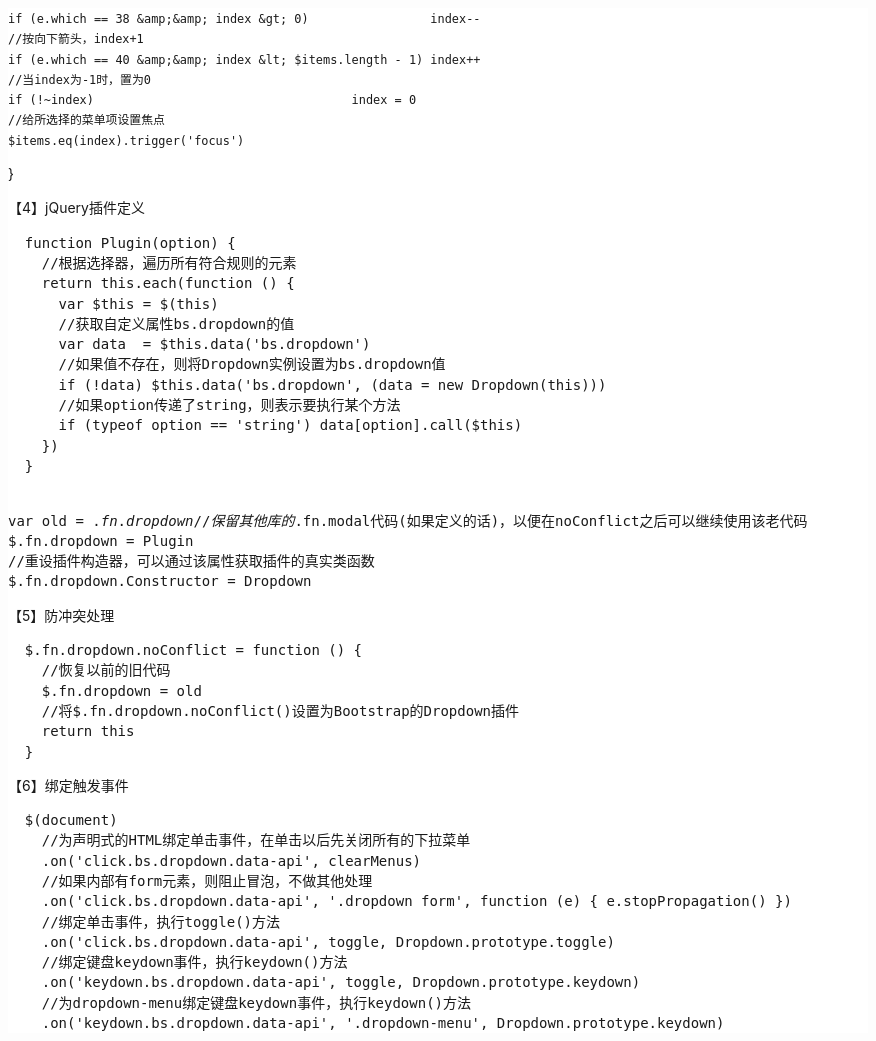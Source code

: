     if (e.which == 38 &amp;&amp; index &gt; 0)                 index--        
    //按向下箭头，index+1 
    if (e.which == 40 &amp;&amp; index &lt; $items.length - 1) index++      
    //当index为-1时，置为0  
    if (!~index)                                    index = 0
    //给所选择的菜单项设置焦点
    $items.eq(index).trigger('focus')
  }</pre>
</div>

【4】jQuery插件定义

<div class="cnblogs_code">
<pre>  function Plugin(option) {
    //根据选择器，遍历所有符合规则的元素
    return this.each(function () {
      var $this = $(this)
      //获取自定义属性bs.dropdown的值
      var data  = $this.data('bs.dropdown')
      //如果值不存在，则将Dropdown实例设置为bs.dropdown值
      if (!data) $this.data('bs.dropdown', (data = new Dropdown(this)))
      //如果option传递了string，则表示要执行某个方法  
      if (typeof option == 'string') data[option].call($this)
    })
  }

  var old = $.fn.dropdown
  //保留其他库的$.fn.modal代码(如果定义的话)，以便在noConflict之后可以继续使用该老代码
  $.fn.dropdown             = Plugin
  //重设插件构造器，可以通过该属性获取插件的真实类函数
  $.fn.dropdown.Constructor = Dropdown</pre>
</div>

【5】防冲突处理

<div class="cnblogs_code">
<pre>  $.fn.dropdown.noConflict = function () {
    //恢复以前的旧代码
    $.fn.dropdown = old
    //将$.fn.dropdown.noConflict()设置为Bootstrap的Dropdown插件
    return this
  }</pre>
</div>

【6】绑定触发事件

<div class="cnblogs_code">
<pre>  $(document)
    //为声明式的HTML绑定单击事件，在单击以后先关闭所有的下拉菜单
    .on('click.bs.dropdown.data-api', clearMenus)
    //如果内部有form元素，则阻止冒泡，不做其他处理
    .on('click.bs.dropdown.data-api', '.dropdown form', function (e) { e.stopPropagation() })
    //绑定单击事件，执行toggle()方法
    .on('click.bs.dropdown.data-api', toggle, Dropdown.prototype.toggle)
    //绑定键盘keydown事件，执行keydown()方法
    .on('keydown.bs.dropdown.data-api', toggle, Dropdown.prototype.keydown)
    //为dropdown-menu绑定键盘keydown事件，执行keydown()方法
    .on('keydown.bs.dropdown.data-api', '.dropdown-menu', Dropdown.prototype.keydown)</pre>
</div>

